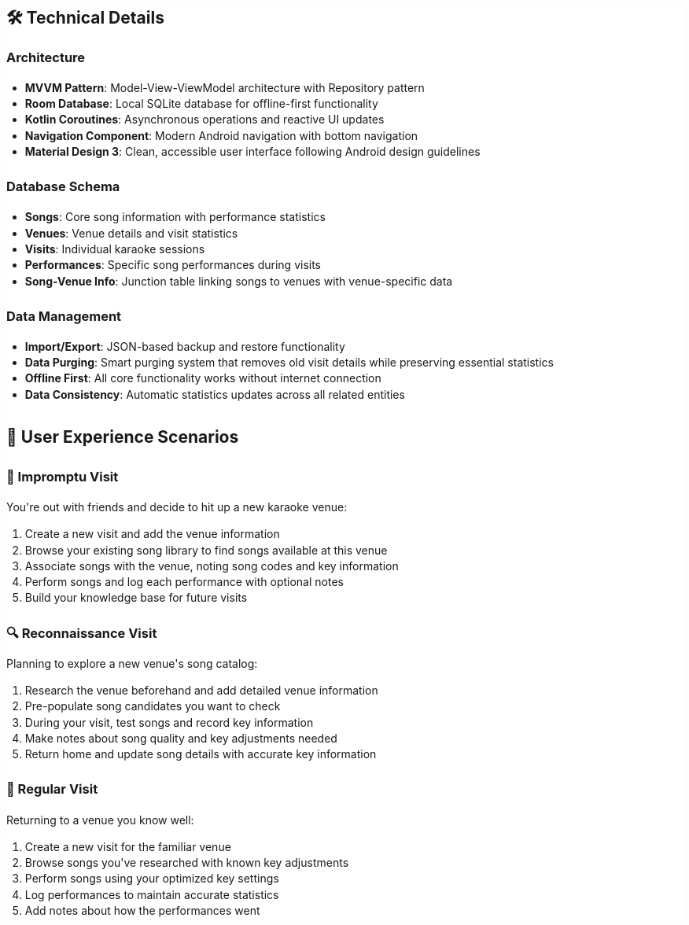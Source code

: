 ## 🛠️ Technical Details

### Architecture
- **MVVM Pattern**: Model-View-ViewModel architecture with Repository pattern
- **Room Database**: Local SQLite database for offline-first functionality
- **Kotlin Coroutines**: Asynchronous operations and reactive UI updates
- **Navigation Component**: Modern Android navigation with bottom navigation
- **Material Design 3**: Clean, accessible user interface following Android design guidelines

### Database Schema
- **Songs**: Core song information with performance statistics
- **Venues**: Venue details and visit statistics
- **Visits**: Individual karaoke sessions
- **Performances**: Specific song performances during visits
- **Song-Venue Info**: Junction table linking songs to venues with venue-specific data

### Data Management
- **Import/Export**: JSON-based backup and restore functionality
- **Data Purging**: Smart purging system that removes old visit details while preserving essential statistics
- **Offline First**: All core functionality works without internet connection
- **Data Consistency**: Automatic statistics updates across all related entities

## 📱 User Experience Scenarios

### 🎪 Impromptu Visit
You're out with friends and decide to hit up a new karaoke venue:
1. Create a new visit and add the venue information
2. Browse your existing song library to find songs available at this venue
3. Associate songs with the venue, noting song codes and key information
4. Perform songs and log each performance with optional notes
5. Build your knowledge base for future visits

### 🔍 Reconnaissance Visit
Planning to explore a new venue's song catalog:
1. Research the venue beforehand and add detailed venue information
2. Pre-populate song candidates you want to check
3. During your visit, test songs and record key information
4. Make notes about song quality and key adjustments needed
5. Return home and update song details with accurate key information

### 🎵 Regular Visit
Returning to a venue you know well:
1. Create a new visit for the familiar venue
2. Browse songs you've researched with known key adjustments
3. Perform songs using your optimized key settings
4. Log performances to maintain accurate statistics
5. Add notes about how the performances went
